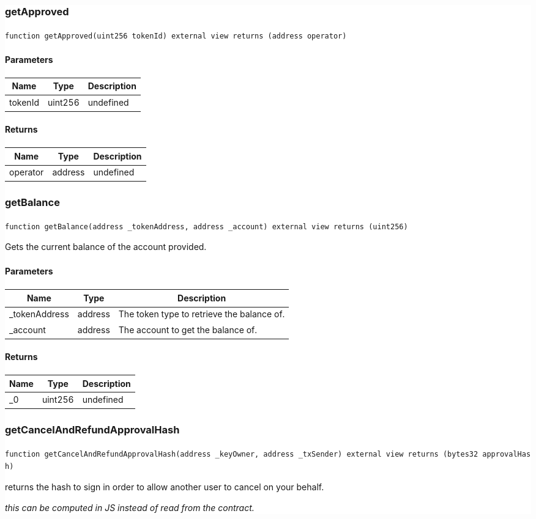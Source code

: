 ### getApproved

```solidity
function getApproved(uint256 tokenId) external view returns (address operator)
```





#### Parameters

| Name | Type | Description |
|---|---|---|
| tokenId | uint256 | undefined |

#### Returns

| Name | Type | Description |
|---|---|---|
| operator | address | undefined |

### getBalance

```solidity
function getBalance(address _tokenAddress, address _account) external view returns (uint256)
```

Gets the current balance of the account provided.



#### Parameters

| Name | Type | Description |
|---|---|---|
| _tokenAddress | address | The token type to retrieve the balance of. |
| _account | address | The account to get the balance of. |

#### Returns

| Name | Type | Description |
|---|---|---|
| _0 | uint256 | undefined |

### getCancelAndRefundApprovalHash

```solidity
function getCancelAndRefundApprovalHash(address _keyOwner, address _txSender) external view returns (bytes32 approvalHash)
```

returns the hash to sign in order to allow another user to cancel on your behalf.

*this can be computed in JS instead of read from the contract.*
